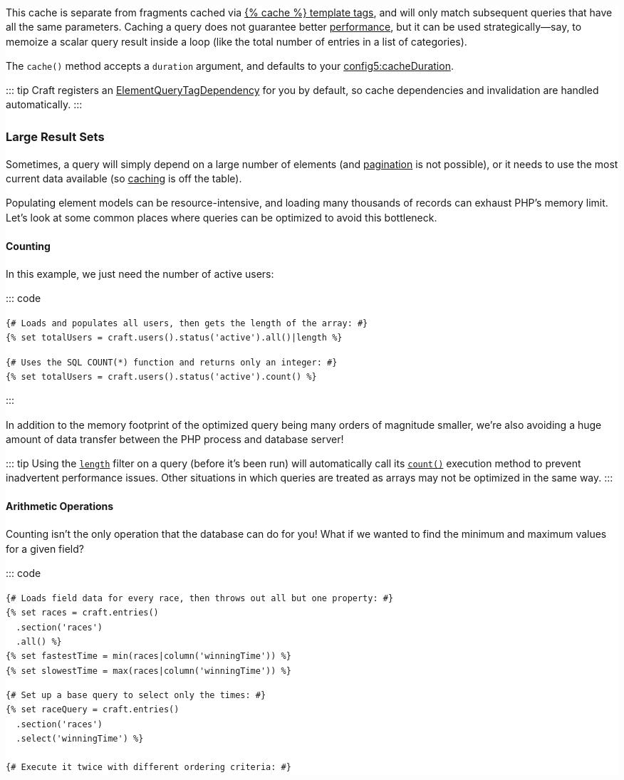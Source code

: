 This cache is separate from fragments cached via [{% cache %} template tags](../reference/twig/tags.md#cache), and will only match subsequent queries that have all the same parameters. Caching a query does not guarantee better [performance](#performance-and-optimization), but it can be used strategically—say, to memoize a scalar query result inside a loop (like the total number of entries in a list of categories).

The `cache()` method accepts a `duration` argument, and defaults to your <config5:cacheDuration>.

::: tip
Craft registers an [ElementQueryTagDependency](craft5:craft\cache\ElementQueryTagDependency) for you by default, so cache dependencies and invalidation are handled automatically.
:::

### Large Result Sets

Sometimes, a query will simply depend on a large number of elements (and [pagination](#pagination) is not possible), or it needs to use the most current data available (so [caching](#caching-element-queries) is off the table).

Populating element models can be resource-intensive, and loading many thousands of records can exhaust PHP’s memory limit. Let’s look at some common places where queries can be optimized to avoid this bottleneck.

#### Counting

In this example, we just need the number of active users:

::: code
```twig Slow
{# Loads and populates all users, then gets the length of the array: #}
{% set totalUsers = craft.users().status('active').all()|length %}
```
```twig Optimized
{# Uses the SQL COUNT(*) function and returns only an integer: #}
{% set totalUsers = craft.users().status('active').count() %}
```
:::

In addition to the memory footprint of the optimized query being many orders of magnitude smaller, we’re also avoiding a huge amount of data transfer between the PHP process and database server!

::: tip
Using the [`length`](../reference/twig/filters.md#length) filter on a query (before it’s been run) will automatically call its [`count()`](#count) execution method to prevent inadvertent performance issues. Other situations in which queries are treated as arrays may not be optimized in the same way.
:::

#### Arithmetic Operations

Counting isn’t the only operation that the database can do for you! What if we wanted to find the minimum and maximum values for a given field?

::: code
```twig Slow
{# Loads field data for every race, then throws out all but one property: #}
{% set races = craft.entries()
  .section('races')
  .all() %}
{% set fastestTime = min(races|column('winningTime')) %}
{% set slowestTime = max(races|column('winningTime')) %}
```
```twig Optimized
{# Set up a base query to select only the times: #}
{% set raceQuery = craft.entries()
  .section('races')
  .select('winningTime') %}

{# Execute it twice with different ordering criteria: #}
```